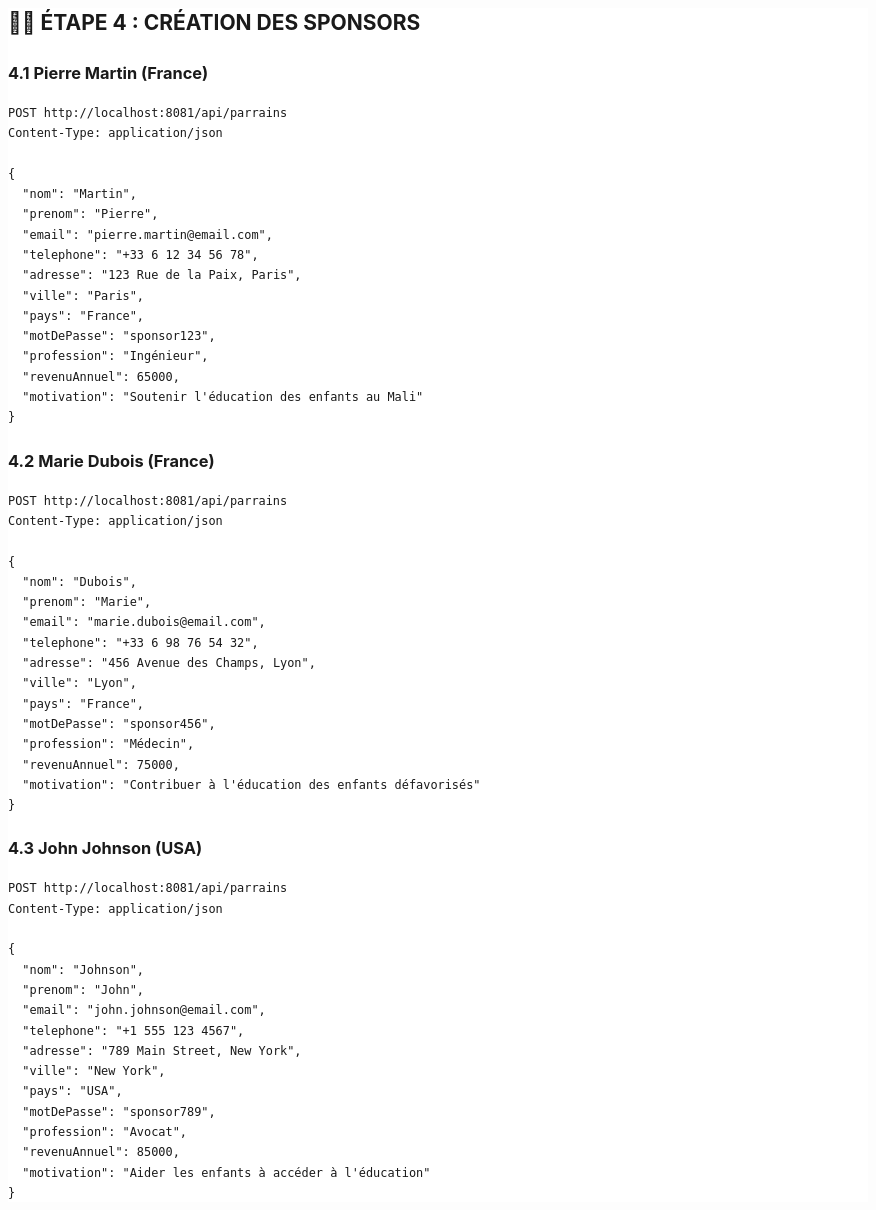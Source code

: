 
## 👨‍💼 **ÉTAPE 4 : CRÉATION DES SPONSORS**

### 4.1 Pierre Martin (France)
```http
POST http://localhost:8081/api/parrains
Content-Type: application/json

{
  "nom": "Martin",
  "prenom": "Pierre",
  "email": "pierre.martin@email.com",
  "telephone": "+33 6 12 34 56 78",
  "adresse": "123 Rue de la Paix, Paris",
  "ville": "Paris",
  "pays": "France",
  "motDePasse": "sponsor123",
  "profession": "Ingénieur",
  "revenuAnnuel": 65000,
  "motivation": "Soutenir l'éducation des enfants au Mali"
}
```

### 4.2 Marie Dubois (France)
```http
POST http://localhost:8081/api/parrains
Content-Type: application/json

{
  "nom": "Dubois",
  "prenom": "Marie",
  "email": "marie.dubois@email.com",
  "telephone": "+33 6 98 76 54 32",
  "adresse": "456 Avenue des Champs, Lyon",
  "ville": "Lyon",
  "pays": "France",
  "motDePasse": "sponsor456",
  "profession": "Médecin",
  "revenuAnnuel": 75000,
  "motivation": "Contribuer à l'éducation des enfants défavorisés"
}
```

### 4.3 John Johnson (USA)
```http
POST http://localhost:8081/api/parrains
Content-Type: application/json

{
  "nom": "Johnson",
  "prenom": "John",
  "email": "john.johnson@email.com",
  "telephone": "+1 555 123 4567",
  "adresse": "789 Main Street, New York",
  "ville": "New York",
  "pays": "USA",
  "motDePasse": "sponsor789",
  "profession": "Avocat",
  "revenuAnnuel": 85000,
  "motivation": "Aider les enfants à accéder à l'éducation"
}
```
